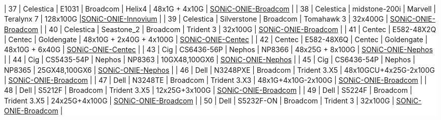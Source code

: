 | 37   | Celestica 	| E1031          		| Broadcom    | Helix4            | 48x1G   + 4x10G         | [SONiC-ONIE-Broadcom](https://artprodcus3.artifacts.visualstudio.com/Af91412a5-a906-4990-9d7c-f697b81fc04d/be1b070f-be15-4154-aade-b1d3bfb17054/_apis/artifact/cGlwZWxpbmVhcnRpZmFjdDovL21zc29uaWMvcHJvamVjdElkL2JlMWIwNzBmLWJlMTUtNDE1NC1hYWRlLWIxZDNiZmIxNzA1NC9idWlsZElkLzU5NjQ4OC9hcnRpZmFjdE5hbWUvc29uaWMtYnVpbGRpbWFnZS5icm9hZGNvbQ2/content?format=file&subpath=/target/sonic-broadcom.bin) |
| 38   | Celestica 	| midstone-200i  		| Marvell    | Teralynx 7        | 128x100G                |[SONiC-ONIE-Innovium](https://artprodcus3.artifacts.visualstudio.com/Af91412a5-a906-4990-9d7c-f697b81fc04d/be1b070f-be15-4154-aade-b1d3bfb17054/_apis/artifact/cGlwZWxpbmVhcnRpZmFjdDovL21zc29uaWMvcHJvamVjdElkL2JlMWIwNzBmLWJlMTUtNDE1NC1hYWRlLWIxZDNiZmIxNzA1NC9idWlsZElkLzU5NzI0MS9hcnRpZmFjdE5hbWUvc29uaWMtYnVpbGRpbWFnZS5pbm5vdml1bQ2/content?format=file&subpath=/target/sonic-innovium-dbg.bin) |
| 39   | Celestica     | Silverstone     		| Broadcom    | Tomahawk 3        | 32x400G                 | [SONiC-ONIE-Broadcom](https://artprodcus3.artifacts.visualstudio.com/Af91412a5-a906-4990-9d7c-f697b81fc04d/be1b070f-be15-4154-aade-b1d3bfb17054/_apis/artifact/cGlwZWxpbmVhcnRpZmFjdDovL21zc29uaWMvcHJvamVjdElkL2JlMWIwNzBmLWJlMTUtNDE1NC1hYWRlLWIxZDNiZmIxNzA1NC9idWlsZElkLzU5NjQ4OC9hcnRpZmFjdE5hbWUvc29uaWMtYnVpbGRpbWFnZS5icm9hZGNvbQ2/content?format=file&subpath=/target/sonic-broadcom.bin) |
| 40   | Celestica     | Seastone_2     		| Broadcom    | Trident 3        | 32x100G                 | [SONiC-ONIE-Broadcom](https://artprodcus3.artifacts.visualstudio.com/Af91412a5-a906-4990-9d7c-f697b81fc04d/be1b070f-be15-4154-aade-b1d3bfb17054/_apis/artifact/cGlwZWxpbmVhcnRpZmFjdDovL21zc29uaWMvcHJvamVjdElkL2JlMWIwNzBmLWJlMTUtNDE1NC1hYWRlLWIxZDNiZmIxNzA1NC9idWlsZElkLzU5NjQ4OC9hcnRpZmFjdE5hbWUvc29uaWMtYnVpbGRpbWFnZS5icm9hZGNvbQ2/content?format=file&subpath=/target/sonic-broadcom.bin) |
| 41   | Centec    	| E582-48X2Q     		| Centec      | Goldengate        | 48x10G + 2x40G + 4x100G | [SONiC-ONIE-Centec](https://artprodcus3.artifacts.visualstudio.com/Af91412a5-a906-4990-9d7c-f697b81fc04d/be1b070f-be15-4154-aade-b1d3bfb17054/_apis/artifact/cGlwZWxpbmVhcnRpZmFjdDovL21zc29uaWMvcHJvamVjdElkL2JlMWIwNzBmLWJlMTUtNDE1NC1hYWRlLWIxZDNiZmIxNzA1NC9idWlsZElkLzU5NzI0Ny9hcnRpZmFjdE5hbWUvc29uaWMtYnVpbGRpbWFnZS5jZW50ZWM1/content?format=file&subpath=/target/sonic-centec.bin) |
| 42   | Centec    	| E582-48X6Q     		| Centec      | Goldengate        | 48x10G + 6x40G          | [SONiC-ONIE-Centec](https://artprodcus3.artifacts.visualstudio.com/Af91412a5-a906-4990-9d7c-f697b81fc04d/be1b070f-be15-4154-aade-b1d3bfb17054/_apis/artifact/cGlwZWxpbmVhcnRpZmFjdDovL21zc29uaWMvcHJvamVjdElkL2JlMWIwNzBmLWJlMTUtNDE1NC1hYWRlLWIxZDNiZmIxNzA1NC9idWlsZElkLzU5NzI0Ny9hcnRpZmFjdE5hbWUvc29uaWMtYnVpbGRpbWFnZS5jZW50ZWM1/content?format=file&subpath=/target/sonic-centec.bin) |
| 43   | Cig       	| CS6436-56P     		| Nephos      | NP8366       | 48x25G + 8x100G         | [SONiC-ONIE-Nephos]() |
| 44   | Cig | CS5435-54P | Nephos | NP8363 | 10GX48,100GX6 | [SONiC-ONIE-Nephos]() |
| 45   | Cig | CS6436-54P | Nephos | NP8365 | 25GX48,100GX6 | [SONiC-ONIE-Nephos]() |
| 46   | Dell |	N3248PXE |	Broadcom  |	Trident 3.X5 |	48x10GCU+4x25G-2x100G |	[SONiC-ONIE-Broadcom](https://artprodcus3.artifacts.visualstudio.com/Af91412a5-a906-4990-9d7c-f697b81fc04d/be1b070f-be15-4154-aade-b1d3bfb17054/_apis/artifact/cGlwZWxpbmVhcnRpZmFjdDovL21zc29uaWMvcHJvamVjdElkL2JlMWIwNzBmLWJlMTUtNDE1NC1hYWRlLWIxZDNiZmIxNzA1NC9idWlsZElkLzU5NjQ4OC9hcnRpZmFjdE5hbWUvc29uaWMtYnVpbGRpbWFnZS5icm9hZGNvbQ2/content?format=file&subpath=/target/sonic-broadcom.bin) |
| 47   | Dell |	N3248TE  |	Broadcom  |	Trident 3.X3   |	48x1G+4x10G-2x100G | [SONiC-ONIE-Broadcom](https://artprodcus3.artifacts.visualstudio.com/Af91412a5-a906-4990-9d7c-f697b81fc04d/be1b070f-be15-4154-aade-b1d3bfb17054/_apis/artifact/cGlwZWxpbmVhcnRpZmFjdDovL21zc29uaWMvcHJvamVjdElkL2JlMWIwNzBmLWJlMTUtNDE1NC1hYWRlLWIxZDNiZmIxNzA1NC9idWlsZElkLzU5NjQ4OC9hcnRpZmFjdE5hbWUvc29uaWMtYnVpbGRpbWFnZS5icm9hZGNvbQ2/content?format=file&subpath=/target/sonic-broadcom.bin) |
| 48   | Dell |	S5212F 	| Broadcom 	| Trident 3.X5  |	12x25G+3x100G |	[SONiC-ONIE-Broadcom](https://artprodcus3.artifacts.visualstudio.com/Af91412a5-a906-4990-9d7c-f697b81fc04d/be1b070f-be15-4154-aade-b1d3bfb17054/_apis/artifact/cGlwZWxpbmVhcnRpZmFjdDovL21zc29uaWMvcHJvamVjdElkL2JlMWIwNzBmLWJlMTUtNDE1NC1hYWRlLWIxZDNiZmIxNzA1NC9idWlsZElkLzU5NjQ4OC9hcnRpZmFjdE5hbWUvc29uaWMtYnVpbGRpbWFnZS5icm9hZGNvbQ2/content?format=file&subpath=/target/sonic-broadcom.bin) |
| 49   | Dell |	S5224F 	| Broadcom 	| Trident 3.X5  |	24x25G+4x100G |	[SONiC-ONIE-Broadcom](https://artprodcus3.artifacts.visualstudio.com/Af91412a5-a906-4990-9d7c-f697b81fc04d/be1b070f-be15-4154-aade-b1d3bfb17054/_apis/artifact/cGlwZWxpbmVhcnRpZmFjdDovL21zc29uaWMvcHJvamVjdElkL2JlMWIwNzBmLWJlMTUtNDE1NC1hYWRlLWIxZDNiZmIxNzA1NC9idWlsZElkLzU5NjQ4OC9hcnRpZmFjdE5hbWUvc29uaWMtYnVpbGRpbWFnZS5icm9hZGNvbQ2/content?format=file&subpath=/target/sonic-broadcom.bin) |
| 50   | Dell          | S5232F-ON     		| Broadcom    | Trident 3         | 32x100G                 | [SONiC-ONIE-Broadcom](https://artprodcus3.artifacts.visualstudio.com/Af91412a5-a906-4990-9d7c-f697b81fc04d/be1b070f-be15-4154-aade-b1d3bfb17054/_apis/artifact/cGlwZWxpbmVhcnRpZmFjdDovL21zc29uaWMvcHJvamVjdElkL2JlMWIwNzBmLWJlMTUtNDE1NC1hYWRlLWIxZDNiZmIxNzA1NC9idWlsZElkLzU5NjQ4OC9hcnRpZmFjdE5hbWUvc29uaWMtYnVpbGRpbWFnZS5icm9hZGNvbQ2/content?format=file&subpath=/target/sonic-broadcom.bin) |